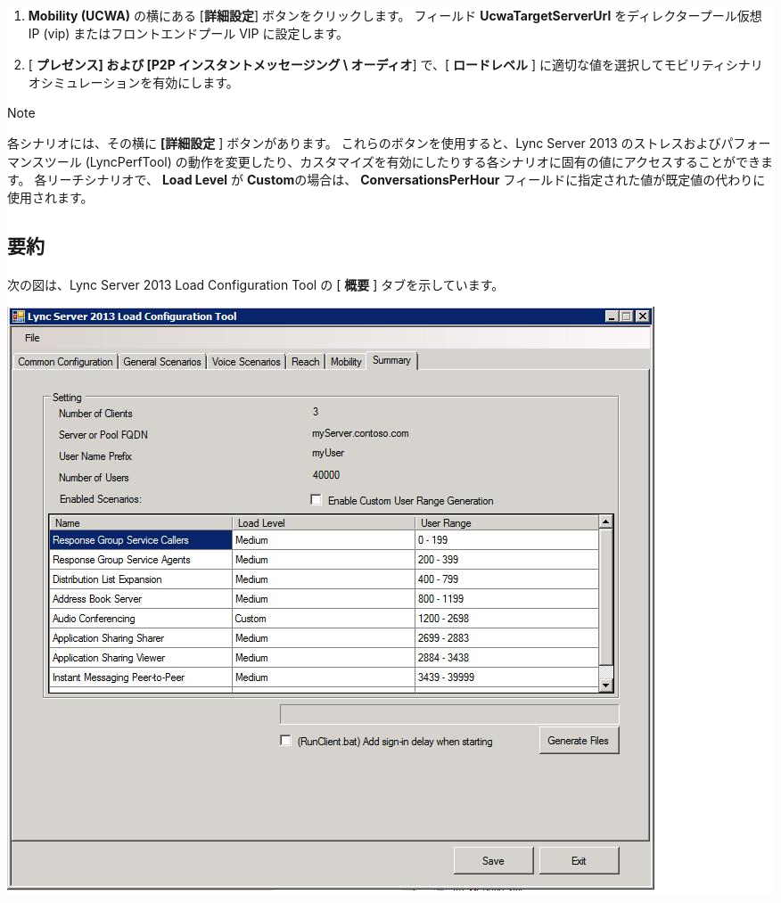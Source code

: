 1.  **Mobility (UCWA)** の横にある [**詳細設定**] ボタンをクリックします。 フィールド **UcwaTargetServerUrl** をディレクタープール仮想 IP (vip) またはフロントエンドプール VIP に設定します。

2.  [ **プレゼンス] および [P2P インスタントメッセージング \\ オーディオ**] で、[ **ロードレベル** ] に適切な値を選択してモビリティシナリオシミュレーションを有効にします。

<div>


> [!NOTE]  
> 各シナリオには、その横に <STRONG>[詳細設定</STRONG> ] ボタンがあります。 これらのボタンを使用すると、Lync Server 2013 のストレスおよびパフォーマンスツール (LyncPerfTool) の動作を変更したり、カスタマイズを有効にしたりする各シナリオに固有の値にアクセスすることができます。 各リーチシナリオで、 <STRONG>Load Level</STRONG> が <STRONG>Custom</STRONG>の場合は、 <STRONG>ConversationsPerHour</STRONG> フィールドに指定された値が既定値の代わりに使用されます。



</div>

</div>

<div>

## <a name="summary"></a>要約

次の図は、Lync Server 2013 Load Configuration Tool の [ **概要** ] タブを示しています。

![[概要] タブ](images/JJ945594.c675e869-8ded-4195-8c2a-68d844fc96ad(OCS.15).jpg "[概要] タブ")
